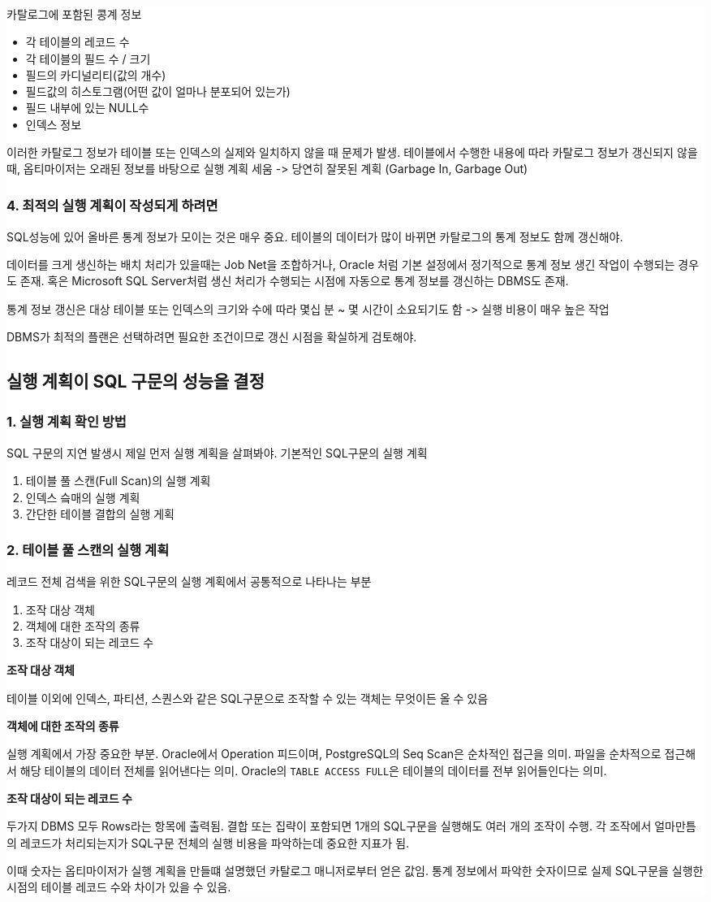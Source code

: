 카탈로그에 포함된 콩계 정보

- 각 테이블의 레코드 수
- 각 테이블의 필드 수 / 크기
- 필드의 카디널리티(값의 개수)
- 필드값의 히스토그램(어떤 값이 얼마나 분포되어 있는가)
- 필드 내부에 있는 NULL수
- 인덱스 정보

이러한 카탈로그 정보가 테이블 또는 인덱스의 실제와 일치하지 않을 때 문제가 발생. 테이블에서 수행한 내용에 따라 카탈로그 정보가 갱신되지 않을때, 옵티마이저는 오래된 정보를 바탕으로 실행 계획 세움 -> 당연히 잘못된 계획 (Garbage In, Garbage Out)

### 4. 최적의 실행 계획이 작성되게 하려면

SQL성능에 있어 올바른 통계 정보가 모이는 것은 매우 중요. 테이블의 데이터가 많이 바뀌면 카탈로그의 통계 정보도 함께 갱신해야.

데이터를 크게 생신하는 배치 처리가 있을때는 Job Net을 조합하거나, Oracle 처럼 기본 설정에서 정기적으로 통계 정보 생긴 작업이 수행되는 경우도 존재. 혹은 Microsoft SQL Server처럼 생신 처리가 수행되는 시점에 자동으로 통계 정보를 갱신하는 DBMS도 존재.

통계 정보 갱신은 대상 테이블 또는 인덱스의 크기와 수에 따라 몇십 분 ~ 몇 시간이 소요되기도 함 -> 실행 비용이 매우 높은 작업

DBMS가 최적의 플랜은 선택하려면 필요한 조건이므로 갱신 시점을 확실하게 검토해야.

## 실행 계획이 SQL 구문의 성능을 결정

### 1. 실행 계획 확인 방법

SQL 구문의 지연 발생시 제일 먼저 실행 계획을 살펴봐야.
기본적인 SQL구문의 실행 계획

1. 테이블 풀 스캔(Full Scan)의 실행 계획
2. 인덱스 슼매의 실행 계획
3. 간단한 테이블 결합의 실행 게획

### 2. 테이블 풀 스캔의 실행 계획

레코드 전체 검색을 위한 SQL구문의 실행 계획에서 공통적으로 나타나는 부분

1. 조작 대상 객체
2. 객체에 대한 조작의 종류
3. 조작 대상이 되는 레코드 수

**조작 대상 객체**

테이블 이외에 인덱스, 파티션, 스퀀스와 같은 SQL구문으로 조작할 수 있는 객체는 무엇이든 올 수 있음

**객체에 대한 조작의 종류**

실행 계획에서 가장 중요한 부분. Oracle에서 Operation 피드이며, PostgreSQL의 Seq Scan은 순차적인 접근을 의미. 파일을 순차적으로 접근해서 해당 테이블의 데이터 전체를 읽어낸다는 의미. Oracle의 `TABLE ACCESS FULL`은 테이블의 데이터를 전부 읽어들인다는 의미.

**조작 대상이 되는 레코드 수**

두가지 DBMS 모두 Rows라는 항목에 출력됨. 결합 또는 집략이 포함되면 1개의 SQL구문을 실행해도 여러 개의 조작이 수행. 각 조작에서 얼마만틈의 레코드가 처리되는지가 SQL구문 전체의 실행 비용을 파악하는데 중요한 지표가 됨.

이때 숫자는 옵티마이저가 실행 계획을 만들떄 설명했던 카탈로그 매니저로부터 얻은 값임. 통계 정보에서 파악한 숫자이므로 실제 SQL구문을 실행한 시점의 테이블 레코드 수와 차이가 있을 수 있음.
